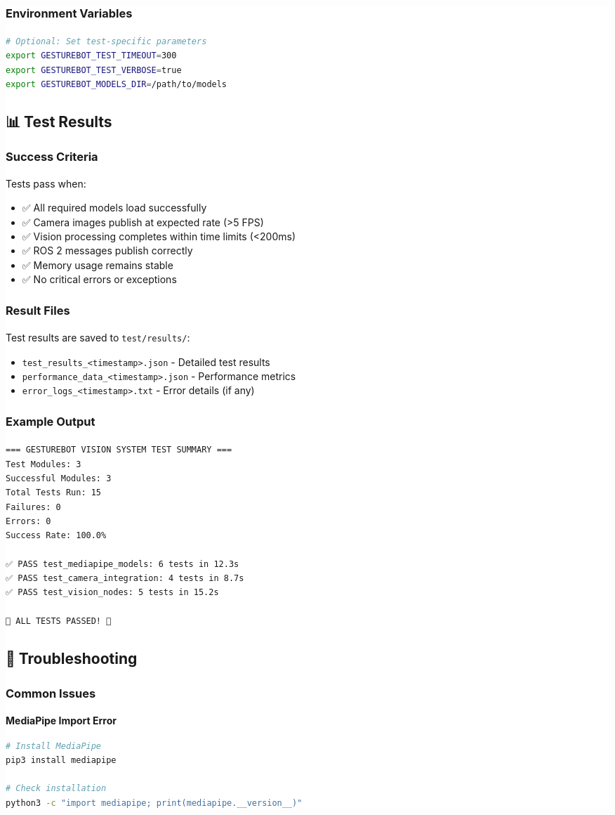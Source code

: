 ### Environment Variables
```bash
# Optional: Set test-specific parameters
export GESTUREBOT_TEST_TIMEOUT=300
export GESTUREBOT_TEST_VERBOSE=true
export GESTUREBOT_MODELS_DIR=/path/to/models
```

## 📊 Test Results

### Success Criteria
Tests pass when:
- ✅ All required models load successfully
- ✅ Camera images publish at expected rate (>5 FPS)
- ✅ Vision processing completes within time limits (<200ms)
- ✅ ROS 2 messages publish correctly
- ✅ Memory usage remains stable
- ✅ No critical errors or exceptions

### Result Files
Test results are saved to `test/results/`:
- `test_results_<timestamp>.json` - Detailed test results
- `performance_data_<timestamp>.json` - Performance metrics
- `error_logs_<timestamp>.txt` - Error details (if any)

### Example Output
```
=== GESTUREBOT VISION SYSTEM TEST SUMMARY ===
Test Modules: 3
Successful Modules: 3
Total Tests Run: 15
Failures: 0
Errors: 0
Success Rate: 100.0%

✅ PASS test_mediapipe_models: 6 tests in 12.3s
✅ PASS test_camera_integration: 4 tests in 8.7s  
✅ PASS test_vision_nodes: 5 tests in 15.2s

🎉 ALL TESTS PASSED! 🎉
```

## 🐛 Troubleshooting

### Common Issues

**MediaPipe Import Error**
```bash
# Install MediaPipe
pip3 install mediapipe

# Check installation
python3 -c "import mediapipe; print(mediapipe.__version__)"
```
